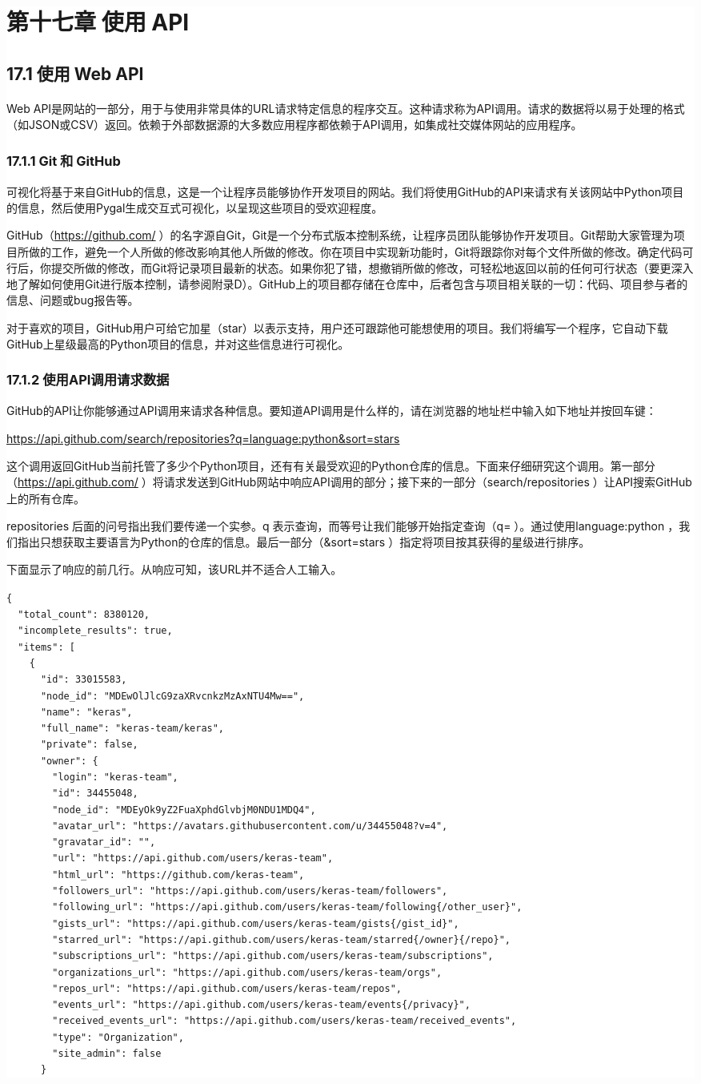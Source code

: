 # 第十七章 使用 API

## 17.1 使用 Web  API

Web API是网站的一部分，用于与使用非常具体的URL请求特定信息的程序交互。这种请求称为API调用。请求的数据将以易于处理的格式（如JSON或CSV）返回。依赖于外部数据源的大多数应用程序都依赖于API调用，如集成社交媒体网站的应用程序。

### 17.1.1 Git 和 GitHub

可视化将基于来自GitHub的信息，这是一个让程序员能够协作开发项目的网站。我们将使用GitHub的API来请求有关该网站中Python项目的信息，然后使用Pygal生成交互式可视化，以呈现这些项目的受欢迎程度。

GitHub（https://github.com/ ）的名字源自Git，Git是一个分布式版本控制系统，让程序员团队能够协作开发项目。Git帮助大家管理为项目所做的工作，避免一个人所做的修改影响其他人所做的修改。你在项目中实现新功能时，Git将跟踪你对每个文件所做的修改。确定代码可行后，你提交所做的修改，而Git将记录项目最新的状态。如果你犯了错，想撤销所做的修改，可轻松地返回以前的任何可行状态（要更深入地了解如何使用Git进行版本控制，请参阅附录D）。GitHub上的项目都存储在仓库中，后者包含与项目相关联的一切：代码、项目参与者的信息、问题或bug报告等。

对于喜欢的项目，GitHub用户可给它加星（star）以表示支持，用户还可跟踪他可能想使用的项目。我们将编写一个程序，它自动下载GitHub上星级最高的Python项目的信息，并对这些信息进行可视化。

### 17.1.2 使用API调用请求数据

GitHub的API让你能够通过API调用来请求各种信息。要知道API调用是什么样的，请在浏览器的地址栏中输入如下地址并按回车键：

https://api.github.com/search/repositories?q=language:python&sort=stars

这个调用返回GitHub当前托管了多少个Python项目，还有有关最受欢迎的Python仓库的信息。下面来仔细研究这个调用。第一部分（https://api.github.com/ ）将请求发送到GitHub网站中响应API调用的部分；接下来的一部分（search/repositories ）让API搜索GitHub上的所有仓库。

repositories 后面的问号指出我们要传递一个实参。q 表示查询，而等号让我们能够开始指定查询（q= ）。通过使用language:python ，我们指出只想获取主要语言为Python的仓库的信息。最后一部分（&sort=stars ）指定将项目按其获得的星级进行排序。

下面显示了响应的前几行。从响应可知，该URL并不适合人工输入。

```
{
  "total_count": 8380120,
  "incomplete_results": true,
  "items": [
    {
      "id": 33015583,
      "node_id": "MDEwOlJlcG9zaXRvcnkzMzAxNTU4Mw==",
      "name": "keras",
      "full_name": "keras-team/keras",
      "private": false,
      "owner": {
        "login": "keras-team",
        "id": 34455048,
        "node_id": "MDEyOk9yZ2FuaXphdGlvbjM0NDU1MDQ4",
        "avatar_url": "https://avatars.githubusercontent.com/u/34455048?v=4",
        "gravatar_id": "",
        "url": "https://api.github.com/users/keras-team",
        "html_url": "https://github.com/keras-team",
        "followers_url": "https://api.github.com/users/keras-team/followers",
        "following_url": "https://api.github.com/users/keras-team/following{/other_user}",
        "gists_url": "https://api.github.com/users/keras-team/gists{/gist_id}",
        "starred_url": "https://api.github.com/users/keras-team/starred{/owner}{/repo}",
        "subscriptions_url": "https://api.github.com/users/keras-team/subscriptions",
        "organizations_url": "https://api.github.com/users/keras-team/orgs",
        "repos_url": "https://api.github.com/users/keras-team/repos",
        "events_url": "https://api.github.com/users/keras-team/events{/privacy}",
        "received_events_url": "https://api.github.com/users/keras-team/received_events",
        "type": "Organization",
        "site_admin": false
      }
```
